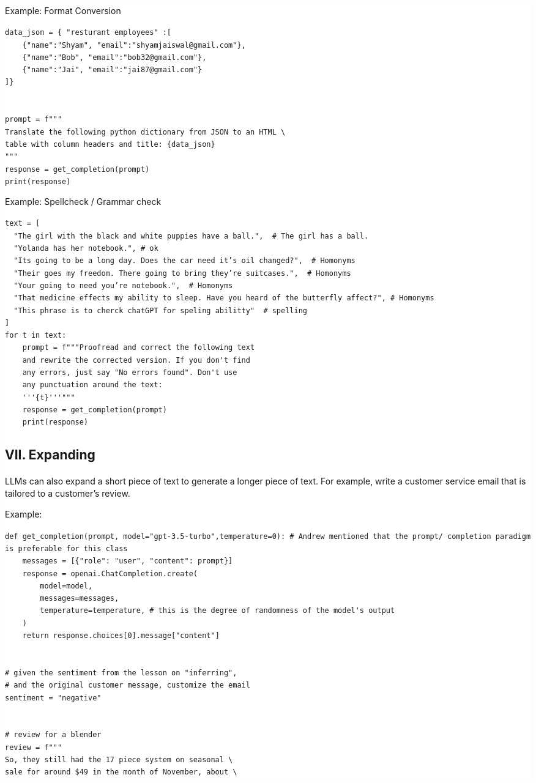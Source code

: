Example: Format Conversion  
```
data_json = { "resturant employees" :[
    {"name":"Shyam", "email":"shyamjaiswal@gmail.com"},
    {"name":"Bob", "email":"bob32@gmail.com"},
    {"name":"Jai", "email":"jai87@gmail.com"}
]}


prompt = f"""
Translate the following python dictionary from JSON to an HTML \
table with column headers and title: {data_json}
"""
response = get_completion(prompt)
print(response)
```

Example: Spellcheck / Grammar check
```
text = [
  "The girl with the black and white puppies have a ball.",  # The girl has a ball.
  "Yolanda has her notebook.", # ok
  "Its going to be a long day. Does the car need it’s oil changed?",  # Homonyms
  "Their goes my freedom. There going to bring they’re suitcases.",  # Homonyms
  "Your going to need you’re notebook.",  # Homonyms
  "That medicine effects my ability to sleep. Have you heard of the butterfly affect?", # Homonyms
  "This phrase is to cherck chatGPT for speling abilitty"  # spelling
]
for t in text:
    prompt = f"""Proofread and correct the following text
    and rewrite the corrected version. If you don't find
    any errors, just say "No errors found". Don't use
    any punctuation around the text:
    '''{t}'''"""
    response = get_completion(prompt)
    print(response)
```

## VII. Expanding

LLMs can also expand a short piece of text to generate a longer piece of text. For example, write a customer service email that is tailored to a customer’s review.

Example:
```
def get_completion(prompt, model="gpt-3.5-turbo",temperature=0): # Andrew mentioned that the prompt/ completion paradigm is preferable for this class
    messages = [{"role": "user", "content": prompt}]
    response = openai.ChatCompletion.create(
        model=model,
        messages=messages,
        temperature=temperature, # this is the degree of randomness of the model's output
    )
    return response.choices[0].message["content"]


# given the sentiment from the lesson on "inferring",
# and the original customer message, customize the email
sentiment = "negative"


# review for a blender
review = f"""
So, they still had the 17 piece system on seasonal \
sale for around $49 in the month of November, about \
```
